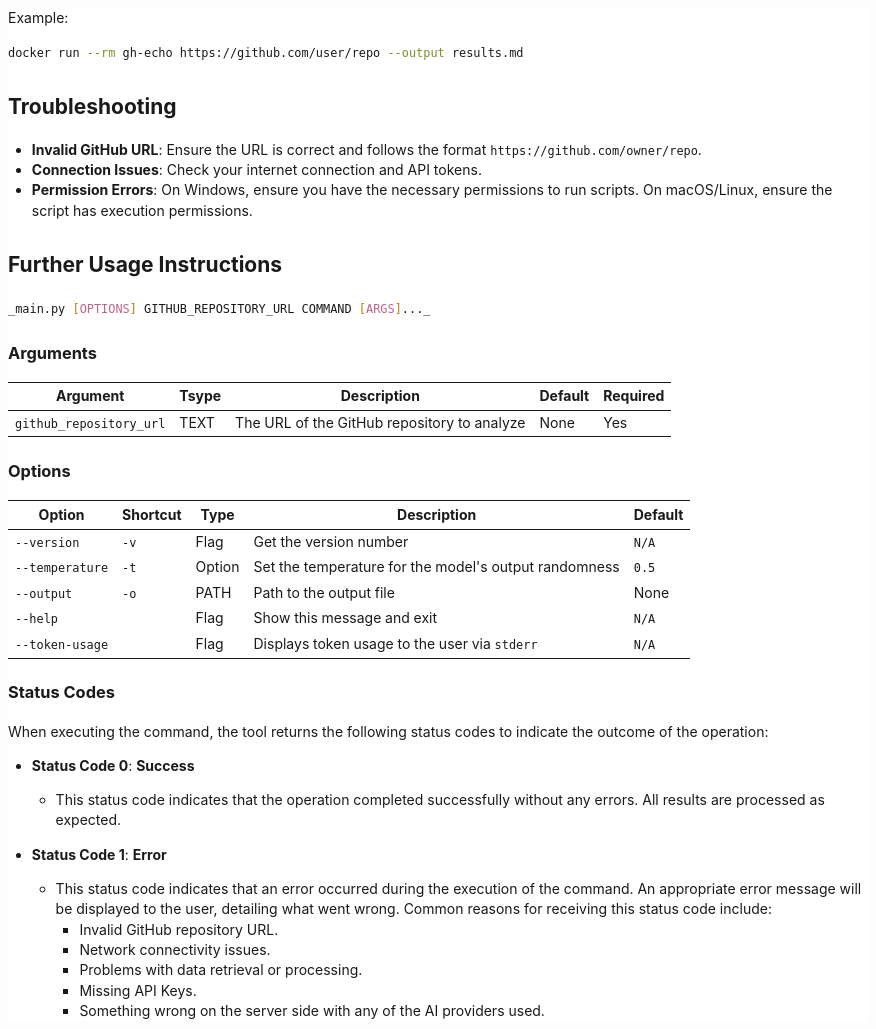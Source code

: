   Example:

  ```bash
  docker run --rm gh-echo https://github.com/user/repo --output results.md
  ```

## Troubleshooting

- **Invalid GitHub URL**: Ensure the URL is correct and follows the format `https://github.com/owner/repo`.
- **Connection Issues**: Check your internet connection and API tokens.
- **Permission Errors**: On Windows, ensure you have the necessary permissions to run scripts. On macOS/Linux, ensure the script has execution permissions.

## Further Usage Instructions

```bash
_main.py [OPTIONS] GITHUB_REPOSITORY_URL COMMAND [ARGS]..._
```

### Arguments

| Argument                | Tsype | Description                                 | Default | Required |
| ----------------------- | ----- | ------------------------------------------- | ------- | -------- |
| `github_repository_url` | TEXT  | The URL of the GitHub repository to analyze | None    | Yes      |

### Options

| Option          | Shortcut | Type   | Description                                           | Default |
| --------------- | -------- | ------ | ----------------------------------------------------- | ------- |
| `--version`     | `-v`     | Flag   | Get the version number                                | `N/A`   |
| `--temperature` | `-t`     | Option | Set the temperature for the model's output randomness | `0.5`   |
| `--output`      | `-o`     | PATH   | Path to the output file                               | None    |
| `--help`        |          | Flag   | Show this message and exit                            | `N/A`   |
| `--token-usage` |          | Flag   | Displays token usage to the user via `stderr`         | `N/A`   |

### Status Codes

When executing the command, the tool returns the following status codes to indicate the outcome of the operation:

- **Status Code 0**: **Success**

  - This status code indicates that the operation completed successfully without any errors. All results are processed as expected.

- **Status Code 1**: **Error**

  - This status code indicates that an error occurred during the execution of the command. An appropriate error message will be displayed to the user, detailing what went wrong. Common reasons for receiving this status code include:
    - Invalid GitHub repository URL.
    - Network connectivity issues.
    - Problems with data retrieval or processing.
    - Missing API Keys.
    - Something wrong on the server side with any of the AI providers used.
